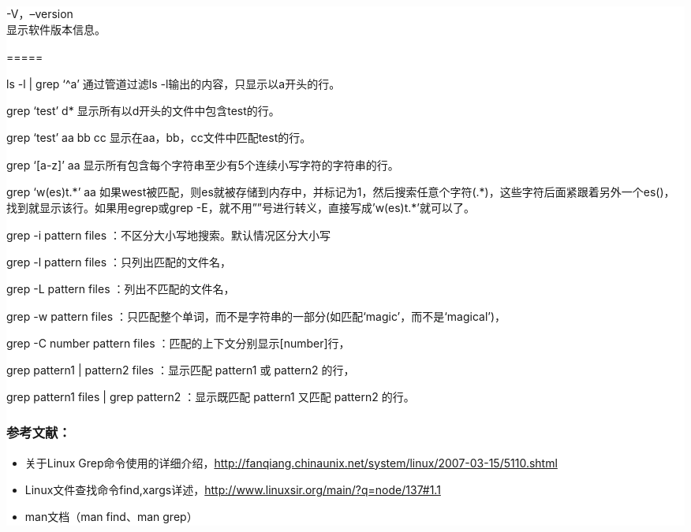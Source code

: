 -V，–version  
显示软件版本信息。

=====

ls -l \| grep ‘^a’ 通过管道过滤ls -l输出的内容，只显示以a开头的行。

grep ‘test’ d* 显示所有以d开头的文件中包含test的行。

grep ‘test’ aa bb cc 显示在aa，bb，cc文件中匹配test的行。

grep ‘[a-z]’ aa 显示所有包含每个字符串至少有5个连续小写字符的字符串的行。

grep ‘w(es)t.\*’ aa 如果west被匹配，则es就被存储到内存中，并标记为1，然后搜索任意个字符(.\*)，这些字符后面紧跟着另外一个es()，找到就显示该行。如果用egrep或grep -E，就不用””号进行转义，直接写成’w(es)t.\*’就可以了。

grep -i pattern files ：不区分大小写地搜索。默认情况区分大小写

grep -l pattern files ：只列出匹配的文件名，

grep -L pattern files ：列出不匹配的文件名，

grep -w pattern files ：只匹配整个单词，而不是字符串的一部分(如匹配‘magic’，而不是‘magical’)，

grep -C number pattern files ：匹配的上下文分别显示[number]行，

grep pattern1 \| pattern2 files ：显示匹配 pattern1 或 pattern2 的行，

grep pattern1 files \| grep pattern2 ：显示既匹配 pattern1 又匹配 pattern2 的行。


### 参考文献：

- 关于Linux Grep命令使用的详细介绍，http://fanqiang.chinaunix.net/system/linux/2007-03-15/5110.shtml

- Linux文件查找命令find,xargs详述，http://www.linuxsir.org/main/?q=node/137#1.1

- man文档（man find、man grep）
